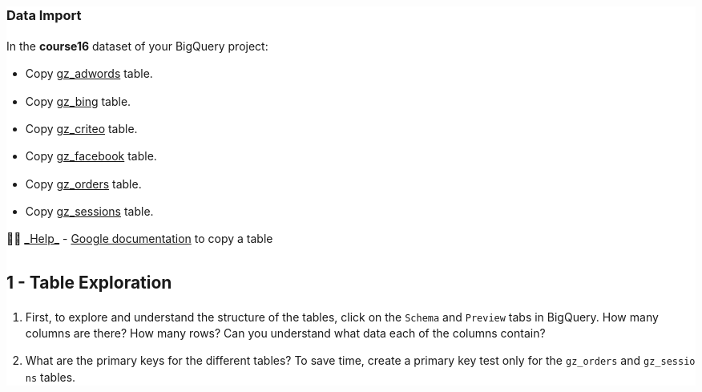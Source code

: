 </li>
</ul>

<h3 id="data-import">Data Import</h3>

<p>In the <strong>course16</strong> dataset of your BigQuery project:</p>

<ul>
<li>
<p>Copy <a href="https://console.cloud.google.com/bigquery?project=data-analytics-bootcamp-363212&amp;ws=!1m5!1m4!4m3!1sdata-analytics-bootcamp-363212!2scourse16!3sgz_adwords" target="_blank">gz_adwords</a> table.</p>
</li>
<li>
<p>Copy <a href="https://console.cloud.google.com/bigquery?project=data-analytics-bootcamp-363212&amp;ws=!1m5!1m4!4m3!1sdata-analytics-bootcamp-363212!2scourse16!3sgz_bing" target="_blank">gz_bing</a> table.</p>
</li>
<li>
<p>Copy <a href="https://console.cloud.google.com/bigquery?project=data-analytics-bootcamp-363212&amp;ws=!1m5!1m4!4m3!1sdata-analytics-bootcamp-363212!2scourse16!3sgz_criteo" target="_blank">gz_criteo</a> table.</p>
</li>
<li>
<p>Copy <a href="https://console.cloud.google.com/bigquery?project=data-analytics-bootcamp-363212&amp;ws=!1m5!1m4!4m3!1sdata-analytics-bootcamp-363212!2scourse16!3sgz_facebook" target="_blank">gz_facebook</a> table.</p>
</li>
<li>
<p>Copy <a href="https://console.cloud.google.com/bigquery?project=data-analytics-bootcamp-363212&amp;ws=!1m5!1m4!4m3!1sdata-analytics-bootcamp-363212!2scourse16!3sgz_orders" target="_blank">gz_orders</a> table.</p>
</li>
<li>
<p>Copy <a href="https://console.cloud.google.com/bigquery?project=data-analytics-bootcamp-363212&amp;ws=!1m5!1m4!4m3!1sdata-analytics-bootcamp-363212!2scourse16!3sgz_sessions" target="_blank">gz_sessions</a> table.</p>
</li>
</ul>

<p>💁🏽&nbsp;<u>_Help_</u> - <a href="https://cloud.google.com/bigquery/docs/managing-tables#copying_a_single_source_table" target="_blank">Google documentation</a> to copy a table</p>

<h2 id="1---table-exploration">1 - Table Exploration</h2>

<ol>
<li>
<p>First, to explore and understand the structure of the tables, click on the <code>Schema</code> and <code>Preview</code> tabs in BigQuery. How many columns are there? How many rows? Can you understand what data each of the columns contain?</p>
</li>
<li>
<p>What are the primary keys for the different tables? To save time, create a primary key test only for the <code>gz_orders</code> and <code>gz_sessions</code> tables.</p>
